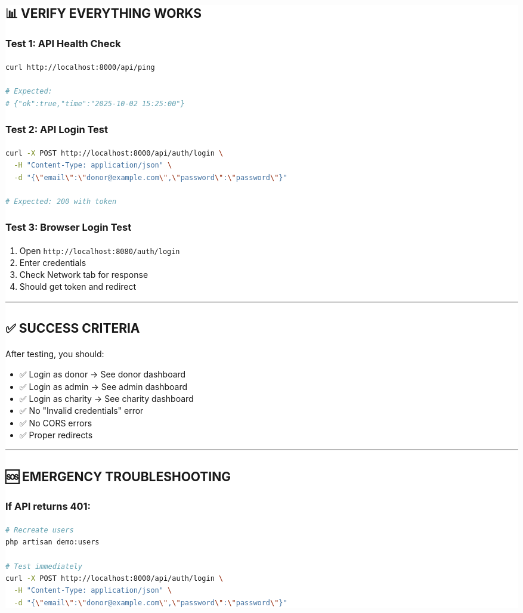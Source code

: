 
## 📊 VERIFY EVERYTHING WORKS

### Test 1: API Health Check
```bash
curl http://localhost:8000/api/ping

# Expected:
# {"ok":true,"time":"2025-10-02 15:25:00"}
```

### Test 2: API Login Test
```bash
curl -X POST http://localhost:8000/api/auth/login \
  -H "Content-Type: application/json" \
  -d "{\"email\":\"donor@example.com\",\"password\":\"password\"}"

# Expected: 200 with token
```

### Test 3: Browser Login Test
1. Open `http://localhost:8080/auth/login`
2. Enter credentials
3. Check Network tab for response
4. Should get token and redirect

---

## ✅ SUCCESS CRITERIA

After testing, you should:
- ✅ Login as donor → See donor dashboard
- ✅ Login as admin → See admin dashboard
- ✅ Login as charity → See charity dashboard
- ✅ No "Invalid credentials" error
- ✅ No CORS errors
- ✅ Proper redirects

---

## 🆘 EMERGENCY TROUBLESHOOTING

### If API returns 401:

```bash
# Recreate users
php artisan demo:users

# Test immediately
curl -X POST http://localhost:8000/api/auth/login \
  -H "Content-Type: application/json" \
  -d "{\"email\":\"donor@example.com\",\"password\":\"password\"}"
```
